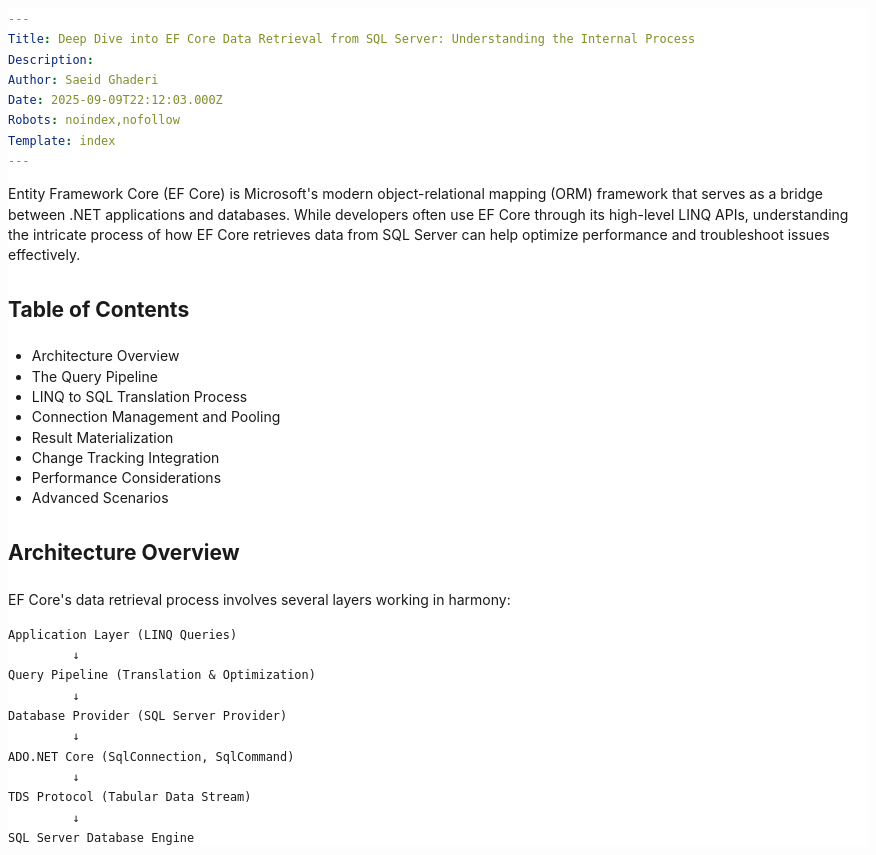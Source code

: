 ```yaml
---
Title: Deep Dive into EF Core Data Retrieval from SQL Server: Understanding the Internal Process
Description: 
Author: Saeid Ghaderi
Date: 2025-09-09T22:12:03.000Z
Robots: noindex,nofollow
Template: index
---
```

<p>Entity Framework Core (EF Core) is Microsoft's modern object-relational mapping (ORM) framework that serves as a bridge between .NET applications and databases. While developers often use EF Core through its high-level LINQ APIs, understanding the intricate process of how EF Core retrieves data from SQL Server can help optimize performance and troubleshoot issues effectively.</p>

<h2>
  
  
  Table of Contents
</h2>

<ul>
<li>Architecture Overview</li>
<li>The Query Pipeline</li>
<li>LINQ to SQL Translation Process</li>
<li>Connection Management and Pooling</li>
<li>Result Materialization</li>
<li>Change Tracking Integration</li>
<li>Performance Considerations</li>
<li>Advanced Scenarios</li>
</ul>

<h2>
  
  
  Architecture Overview
</h2>

<p>EF Core's data retrieval process involves several layers working in harmony:<br>
</p>

<div class="highlight js-code-highlight">
<pre class="highlight plaintext"><code>Application Layer (LINQ Queries)
         ↓
Query Pipeline (Translation &amp; Optimization)
         ↓
Database Provider (SQL Server Provider)
         ↓
ADO.NET Core (SqlConnection, SqlCommand)
         ↓
TDS Protocol (Tabular Data Stream)
         ↓
SQL Server Database Engine
</code></pre>
